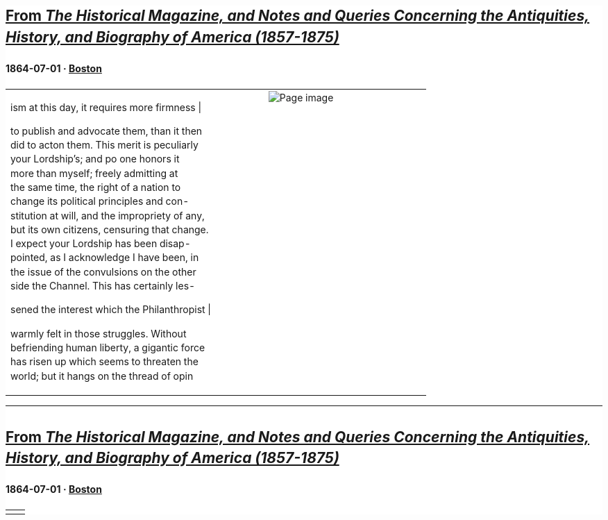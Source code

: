 
## [From _The Historical Magazine, and Notes and Queries Concerning the Antiquities, History, and Biography of America (1857-1875)_](https://archive.org/details/sim_historical-magazine-biography-of-america_1864-07_8_7/page/n3/mode/1up?view=theater)

#### 1864-07-01 &middot; [Boston](http://dbpedia.org/resource/Boston)

<table style="width: 100%;"><tr><td style="width: 50%">

  
ism at this day, it requires more firmness |  
  
to publish and advocate them, than it then  
did to acton them. This merit is peculiarly  
your Lordship’s; and po one honors it  
more than myself; freely admitting at  
the same time, the right of a nation to  
change its political principles and con-  
stitution at will, and the impropriety of any,  
but its own citizens, censuring that change.  
I expect your Lordship has been disap-  
pointed, as I acknowledge I have been, in  
the issue of the convulsions on the other  
side the Channel. This has certainly les-  
  
sened the interest which the Philanthropist |  
  
warmly felt in those struggles. Without  
befriending human liberty, a gigantic force  
has risen up which seems to threaten the  
world; but it hangs on the thread of opin
</td><td style="width: 50%; max-height: 75%; margin: auto; display: block;">
<img alt="Page image" src="https://iiif.archive.org/image/iiif/2/sim_historical-magazine-biography-of-america_1864-07_8_7%2Fsim_historical-magazine-biography-of-america_1864-07_8_7_jp2.zip%2Fsim_historical-magazine-biography-of-america_1864-07_8_7_jp2%2Fsim_historical-magazine-biography-of-america_1864-07_8_7_0003.jp2/pct:21.147798742138363,59.28088506453596,33.37264150943396,25.78365089121082/600,/0/default.jpg"/>
</td>
</tr></table>

---

## [From _The Historical Magazine, and Notes and Queries Concerning the Antiquities, History, and Biography of America (1857-1875)_](https://archive.org/details/sim_historical-magazine-biography-of-america_1864-07_8_7/page/n3/mode/1up?view=theater)

#### 1864-07-01 &middot; [Boston](http://dbpedia.org/resource/Boston)

<table style="width: 100%;"><tr><td style="width: 50%">

  
  